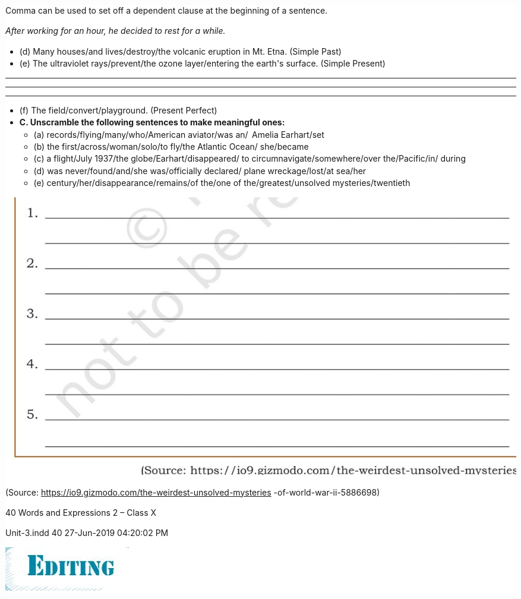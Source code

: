 Comma can be used to set off a dependent clause at the beginning of a sentence.

*After working for an hour, he decided to rest for a while.* 

- (d) Many houses/and lives/destroy/the volcanic eruption in Mt. Etna. (Simple Past)
- (e) The ultraviolet rays/prevent/the ozone layer/entering the earth's surface. (Simple Present)

 ______________________________________________________

 ______________________________________________________

 _____________________________________________________

- (f) The field/convert/playground. (Present Perfect)
- **C. Unscramble the following sentences to make meaningful ones:**
	- (a) records/flying/many/who/American aviator/was an/  Amelia Earhart/set
	- (b) the first/across/woman/solo/to fly/the Atlantic Ocean/ she/became
	- (c) a flight/July 1937/the globe/Earhart/disappeared/ to circumnavigate/somewhere/over the/Pacific/in/ during
	- (d) was never/found/and/she was/officially declared/ plane wreckage/lost/at sea/her
	- (e) century/her/disappearance/remains/of the/one of the/greatest/unsolved mysteries/twentieth

![](_page_9_Figure_14.jpeg)

(Source: https://io9.gizmodo.com/the-weirdest-unsolved-mysteries -of-world-war-ii-5886698)

40 Words and Expressions 2 – Class X

Unit-3.indd 40 27-Jun-2019 04:20:02 PM

![](_page_10_Picture_0.jpeg)
